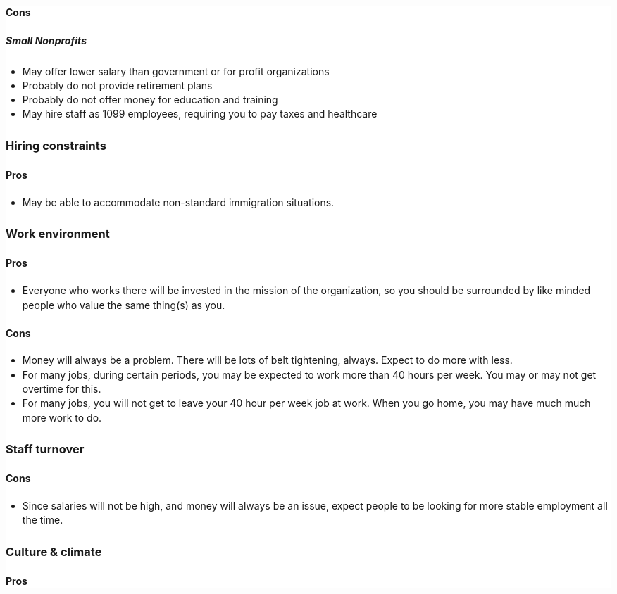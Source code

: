 
#### Cons


##### Small Nonprofits



*   May offer lower salary than government or for profit organizations
*   Probably do not provide retirement plans
*   Probably do not offer money for education and training
*   May hire staff as 1099 employees, requiring you to pay taxes and healthcare


### Hiring constraints


#### Pros



*   May be able to accommodate non-standard immigration situations.


### Work environment


#### Pros



*   Everyone who works there will be invested in the mission of the organization, so you should be surrounded by like minded people who value the same thing(s) as you.


#### Cons



*   Money will always be a problem. There will be lots of belt tightening, always. Expect to do more with less.
*   For many jobs, during certain periods, you may be expected to work more than 40 hours per week. You may or may not get overtime for this.
*   For many jobs, you will not get to leave your 40 hour per week job at work. When you go home, you may have much much more work to do.


### Staff turnover


#### Cons



*   Since salaries will not be high, and money will always be an issue, expect people to be looking for more stable employment all the time.


### Culture & climate


#### Pros
